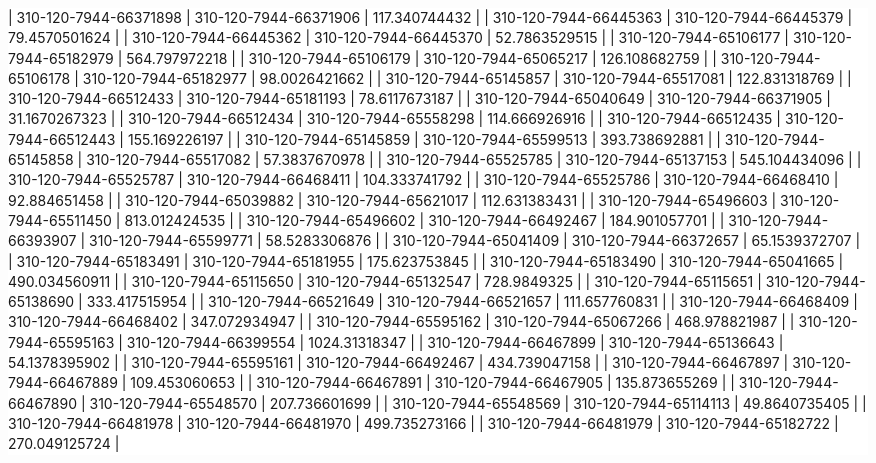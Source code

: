 | 310-120-7944-66371898 | 310-120-7944-66371906 | 117.340744432 |
| 310-120-7944-66445363 | 310-120-7944-66445379 | 79.4570501624 |
| 310-120-7944-66445362 | 310-120-7944-66445370 | 52.7863529515 |
| 310-120-7944-65106177 | 310-120-7944-65182979 | 564.797972218 |
| 310-120-7944-65106179 | 310-120-7944-65065217 | 126.108682759 |
| 310-120-7944-65106178 | 310-120-7944-65182977 | 98.0026421662 |
| 310-120-7944-65145857 | 310-120-7944-65517081 | 122.831318769 |
| 310-120-7944-66512433 | 310-120-7944-65181193 | 78.6117673187 |
| 310-120-7944-65040649 | 310-120-7944-66371905 | 31.1670267323 |
| 310-120-7944-66512434 | 310-120-7944-65558298 | 114.666926916 |
| 310-120-7944-66512435 | 310-120-7944-66512443 | 155.169226197 |
| 310-120-7944-65145859 | 310-120-7944-65599513 | 393.738692881 |
| 310-120-7944-65145858 | 310-120-7944-65517082 | 57.3837670978 |
| 310-120-7944-65525785 | 310-120-7944-65137153 | 545.104434096 |
| 310-120-7944-65525787 | 310-120-7944-66468411 | 104.333741792 |
| 310-120-7944-65525786 | 310-120-7944-66468410 | 92.884651458 |
| 310-120-7944-65039882 | 310-120-7944-65621017 | 112.631383431 |
| 310-120-7944-65496603 | 310-120-7944-65511450 | 813.012424535 |
| 310-120-7944-65496602 | 310-120-7944-66492467 | 184.901057701 |
| 310-120-7944-66393907 | 310-120-7944-65599771 | 58.5283306876 |
| 310-120-7944-65041409 | 310-120-7944-66372657 | 65.1539372707 |
| 310-120-7944-65183491 | 310-120-7944-65181955 | 175.623753845 |
| 310-120-7944-65183490 | 310-120-7944-65041665 | 490.034560911 |
| 310-120-7944-65115650 | 310-120-7944-65132547 | 728.9849325 |
| 310-120-7944-65115651 | 310-120-7944-65138690 | 333.417515954 |
| 310-120-7944-66521649 | 310-120-7944-66521657 | 111.657760831 |
| 310-120-7944-66468409 | 310-120-7944-66468402 | 347.072934947 |
| 310-120-7944-65595162 | 310-120-7944-65067266 | 468.978821987 |
| 310-120-7944-65595163 | 310-120-7944-66399554 | 1024.31318347 |
| 310-120-7944-66467899 | 310-120-7944-65136643 | 54.1378395902 |
| 310-120-7944-65595161 | 310-120-7944-66492467 | 434.739047158 |
| 310-120-7944-66467897 | 310-120-7944-66467889 | 109.453060653 |
| 310-120-7944-66467891 | 310-120-7944-66467905 | 135.873655269 |
| 310-120-7944-66467890 | 310-120-7944-65548570 | 207.736601699 |
| 310-120-7944-65548569 | 310-120-7944-65114113 | 49.8640735405 |
| 310-120-7944-66481978 | 310-120-7944-66481970 | 499.735273166 |
| 310-120-7944-66481979 | 310-120-7944-65182722 | 270.049125724 |